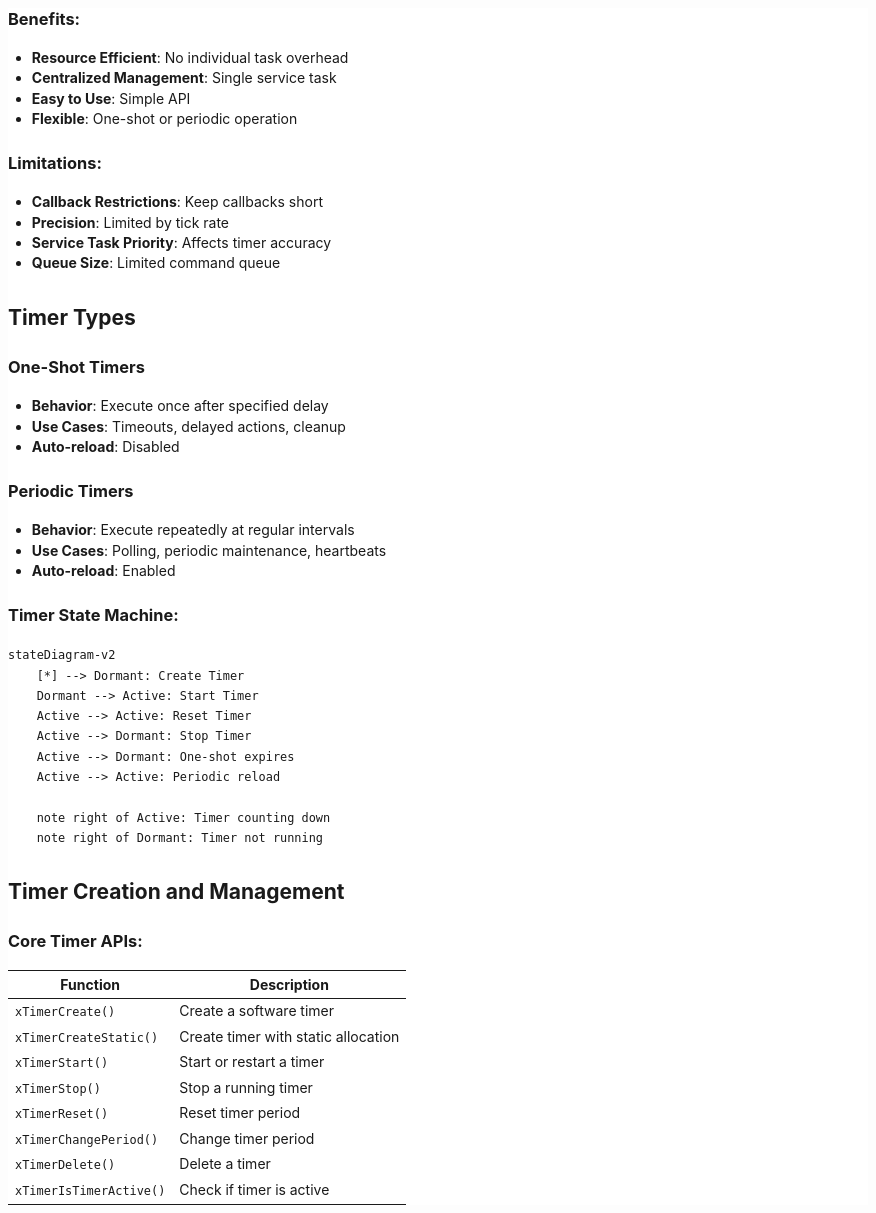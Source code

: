 ### Benefits:
- **Resource Efficient**: No individual task overhead
- **Centralized Management**: Single service task
- **Easy to Use**: Simple API
- **Flexible**: One-shot or periodic operation

### Limitations:
- **Callback Restrictions**: Keep callbacks short
- **Precision**: Limited by tick rate
- **Service Task Priority**: Affects timer accuracy
- **Queue Size**: Limited command queue

## Timer Types

### One-Shot Timers
- **Behavior**: Execute once after specified delay
- **Use Cases**: Timeouts, delayed actions, cleanup
- **Auto-reload**: Disabled

### Periodic Timers
- **Behavior**: Execute repeatedly at regular intervals
- **Use Cases**: Polling, periodic maintenance, heartbeats
- **Auto-reload**: Enabled

### Timer State Machine:

```mermaid
stateDiagram-v2
    [*] --> Dormant: Create Timer
    Dormant --> Active: Start Timer
    Active --> Active: Reset Timer
    Active --> Dormant: Stop Timer
    Active --> Dormant: One-shot expires
    Active --> Active: Periodic reload
    
    note right of Active: Timer counting down
    note right of Dormant: Timer not running
```

## Timer Creation and Management

### Core Timer APIs:

| Function | Description |
|----------|-------------|
| `xTimerCreate()` | Create a software timer |
| `xTimerCreateStatic()` | Create timer with static allocation |
| `xTimerStart()` | Start or restart a timer |
| `xTimerStop()` | Stop a running timer |
| `xTimerReset()` | Reset timer period |
| `xTimerChangePeriod()` | Change timer period |
| `xTimerDelete()` | Delete a timer |
| `xTimerIsTimerActive()` | Check if timer is active |
